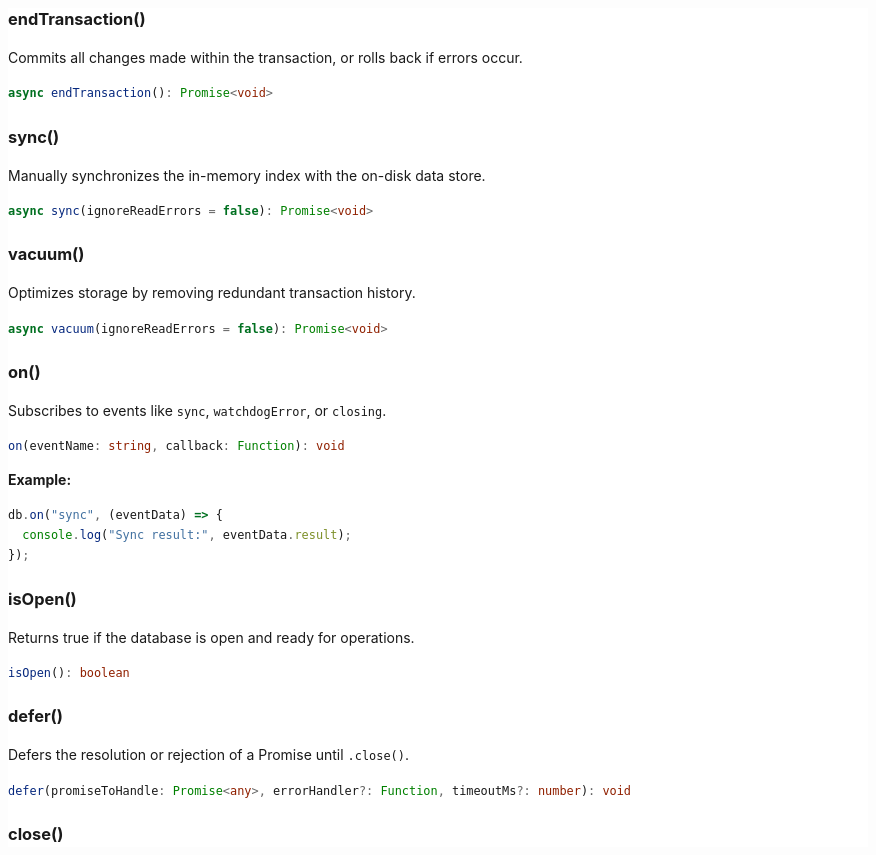 ### endTransaction()

Commits all changes made within the transaction, or rolls back if errors occur.

```typescript
async endTransaction(): Promise<void>
```

### sync()

Manually synchronizes the in-memory index with the on-disk data store.

```typescript
async sync(ignoreReadErrors = false): Promise<void>
```

### vacuum()

Optimizes storage by removing redundant transaction history.

```typescript
async vacuum(ignoreReadErrors = false): Promise<void>
```

### on()

Subscribes to events like `sync`, `watchdogError`, or `closing`.

```typescript
on(eventName: string, callback: Function): void
```

**Example:**

```typescript
db.on("sync", (eventData) => {
  console.log("Sync result:", eventData.result);
});
```

### isOpen()

Returns true if the database is open and ready for operations.

```typescript
isOpen(): boolean
```

### defer()

Defers the resolution or rejection of a Promise until `.close()`.

```typescript
defer(promiseToHandle: Promise<any>, errorHandler?: Function, timeoutMs?: number): void
```

### close()
